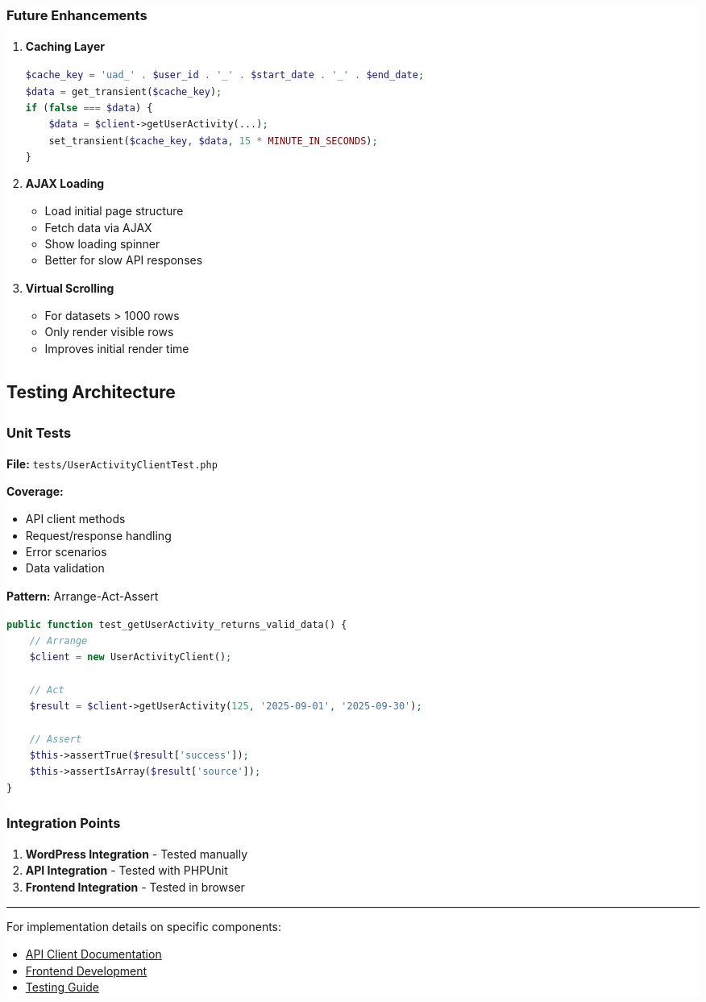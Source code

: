 ### Future Enhancements

1. **Caching Layer**
   ```php
   $cache_key = 'uad_' . $user_id . '_' . $start_date . '_' . $end_date;
   $data = get_transient($cache_key);
   if (false === $data) {
       $data = $client->getUserActivity(...);
       set_transient($cache_key, $data, 15 * MINUTE_IN_SECONDS);
   }
   ```

2. **AJAX Loading**
   - Load initial page structure
   - Fetch data via AJAX
   - Show loading spinner
   - Better for slow API responses

3. **Virtual Scrolling**
   - For datasets > 1000 rows
   - Only render visible rows
   - Improves initial render time

## Testing Architecture

### Unit Tests

**File:** `tests/UserActivityClientTest.php`

**Coverage:**
- API client methods
- Request/response handling
- Error scenarios
- Data validation

**Pattern:** Arrange-Act-Assert

```php
public function test_getUserActivity_returns_valid_data() {
    // Arrange
    $client = new UserActivityClient();

    // Act
    $result = $client->getUserActivity(125, '2025-09-01', '2025-09-30');

    // Assert
    $this->assertTrue($result['success']);
    $this->assertIsArray($result['source']);
}
```

### Integration Points

1. **WordPress Integration** - Tested manually
2. **API Integration** - Tested with PHPUnit
3. **Frontend Integration** - Tested in browser

---

For implementation details on specific components:
- [API Client Documentation](./API_CLIENT.md)
- [Frontend Development](./FRONTEND.md)
- [Testing Guide](./TESTING.md)
